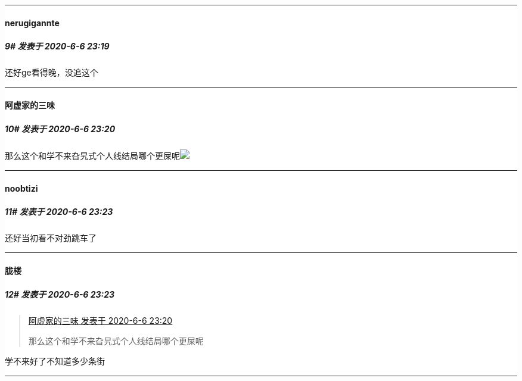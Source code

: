 *****

####  nerugigannte  
##### 9#       发表于 2020-6-6 23:19




还好ge看得晚，没追这个







*****

####  阿虚家的三味  
##### 10#       发表于 2020-6-6 23:20




那么这个和学不来旮旯式个人线结局哪个更屎呢<img src="https://static.saraba1st.com/image/smiley/face2017/037.png" referrerpolicy="no-referrer">







*****

####  noobtizi  
##### 11#       发表于 2020-6-6 23:23




还好当初看不对劲跳车了







*****

####  胧楼  
##### 12#       发表于 2020-6-6 23:23



<blockquote><a href="httphttps://bbs.saraba1st.com/2b/forum.php?mod=redirect&amp;goto=findpost&amp;pid=47703754&amp;ptid=1940042" target="_blank">阿虚家的三味 发表于 2020-6-6 23:20</a>

那么这个和学不来旮旯式个人线结局哪个更屎呢</blockquote>
学不来好了不知道多少条街







*****
